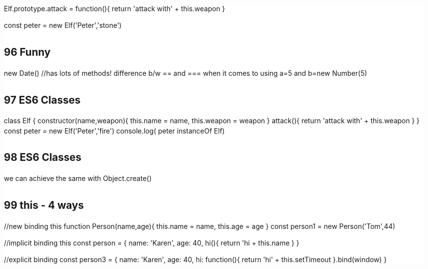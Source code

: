 Elf.prototype.attack = function(){
    return 'attack with' + this.weapon
}

const peter = new Elf('Peter','stone')

## 96 Funny
new Date() //has lots of methods!
difference b/w == and === when it comes to using a=5 and b=new Number(5)

## 97 ES6 Classes
class Elf {
    constructor(name,weapon){
        this.name = name,
        this.weapon = weapon
    }
    attack(){
        return 'attack with' + this.weapon
    }
}
const peter = new Elf('Peter','fire')
console.log( peter instanceOf Elf)

## 98 ES6 Classes
we can achieve the same with Object.create()

## 99 this - 4 ways
//new binding this
function Person(name,age){
    this.name = name,
    this.age = age
}
const person1 = new Person('Tom',44)

//implicit binding this
const person = {
    name: 'Karen',
    age: 40,
    hi(){
        return 'hi + this.name
    }
}

//explicit binding
const person3 = {
    name: 'Karen',
    age: 40,
    hi: function(){
        return 'hi' + this.setTimeout
    }.bind(window)
}
